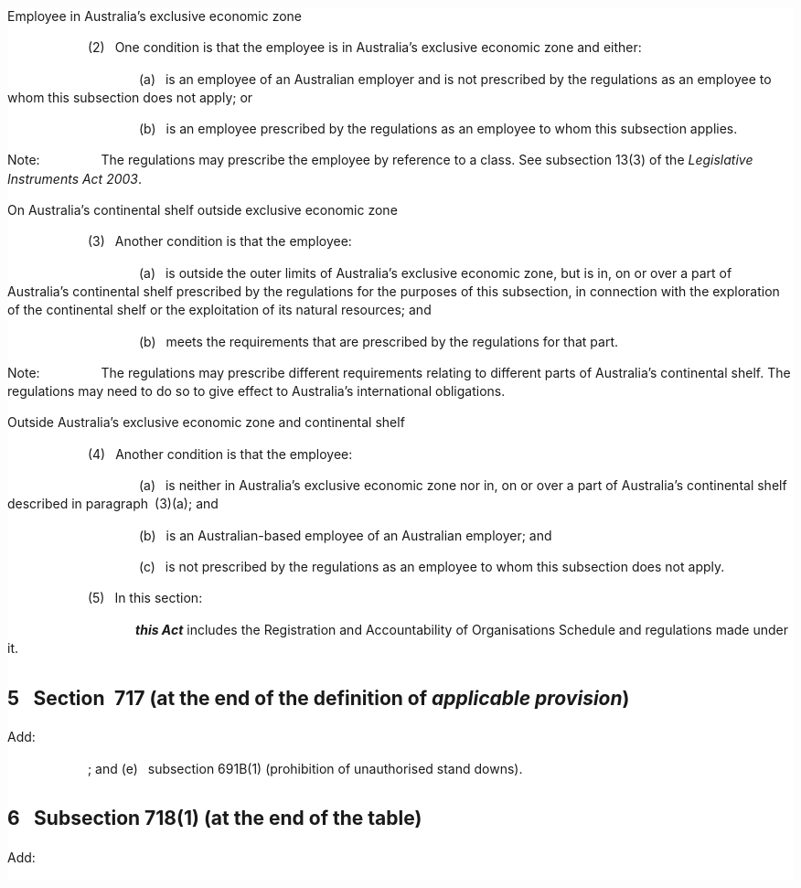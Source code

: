 Employee in Australia’s exclusive economic zone

             (2)  One condition is that the employee is in Australia’s exclusive economic zone and either:

                     (a)  is an employee of an Australian employer and is not prescribed by the regulations as an employee to whom this subsection does not apply; or

                     (b)  is an employee prescribed by the regulations as an employee to whom this subsection applies.

Note:          The regulations may prescribe the employee by reference to a class. See subsection 13(3) of the _Legislative Instruments Act 2003_.

On Australia’s continental shelf outside exclusive economic zone

             (3)  Another condition is that the employee:

                     (a)  is outside the outer limits of Australia’s exclusive economic zone, but is in, on or over a part of Australia’s continental shelf prescribed by the regulations for the purposes of this subsection, in connection with the exploration of the continental shelf or the exploitation of its natural resources; and

                     (b)  meets the requirements that are prescribed by the regulations for that part.

Note:          The regulations may prescribe different requirements relating to different parts of Australia’s continental shelf. The regulations may need to do so to give effect to Australia’s international obligations.

Outside Australia’s exclusive economic zone and continental shelf

             (4)  Another condition is that the employee:

                     (a)  is neither in Australia’s exclusive economic zone nor in, on or over a part of Australia’s continental shelf described in paragraph (3)(a); and

                     (b)  is an Australian-based employee of an Australian employer; and

                     (c)  is not prescribed by the regulations as an employee to whom this subsection does not apply.

             (5)  In this section:

                    <a name="act"></a>**_this Act_** includes the Registration and Accountability of Organisations Schedule and regulations made under it.

## 5  Section 717 (at the end of the definition of _applicable provision_)

Add:

             ; and (e)  subsection 691B(1) (prohibition of unauthorised stand downs).

## 6  Subsection 718(1) (at the end of the table)

Add:

<table>
<colgroup>
  <col width="10%">
  <col width="32%">
  <col width="58%">
</colgroup>
